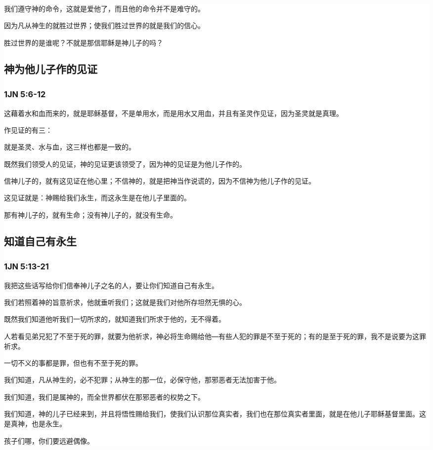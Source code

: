 我们遵守神的命令，这就是爱他了，而且他的命令并不是难守的。

因为凡从神生的就胜过世界；使我们胜过世界的就是我们的信心。

胜过世界的是谁呢？不就是那信耶稣是神儿子的吗？

## <a id='2555' name='2555'></a>神为他儿子作的见证

### 1JN 5:6-12

这藉着水和血而来的，就是耶稣基督，不是单用水，而是用水又用血，并且有圣灵作见证，因为圣灵就是真理。

作见证的有三：

就是圣灵、水与血，这三样也都是一致的。

既然我们领受人的见证，神的见证更该领受了，因为神的见证是为他儿子作的。

信神儿子的，就有这见证在他心里；不信神的，就是把神当作说谎的，因为不信神为他儿子作的见证。

这见证就是：神赐给我们永生，而这永生是在他儿子里面的。

那有神儿子的，就有生命；没有神儿子的，就没有生命。

## <a id='2556' name='2556'></a>知道自己有永生

### 1JN 5:13-21

我把这些话写给你们信奉神儿子之名的人，要让你们知道自己有永生。

我们若照着神的旨意祈求，他就垂听我们；这就是我们对他所存坦然无惧的心。

既然我们知道他听我们一切所求的，就知道我们所求于他的，无不得着。

人若看见弟兄犯了不至于死的罪，就要为他祈求，神必将生命赐给他—有些人犯的罪是不至于死的；有的是至于死的罪，我不是说要为这罪祈求。

一切不义的事都是罪，但也有不至于死的罪。

我们知道，凡从神生的，必不犯罪；从神生的那一位，必保守他，那邪恶者无法加害于他。

我们知道，我们是属神的，而全世界都伏在那邪恶者的权势之下。

我们知道，神的儿子已经来到，并且将悟性赐给我们，使我们认识那位真实者，我们也在那位真实者里面，就是在他儿子耶稣基督里面。这是真神，也是永生。

孩子们哪，你们要远避偶像。
</body>
</html>